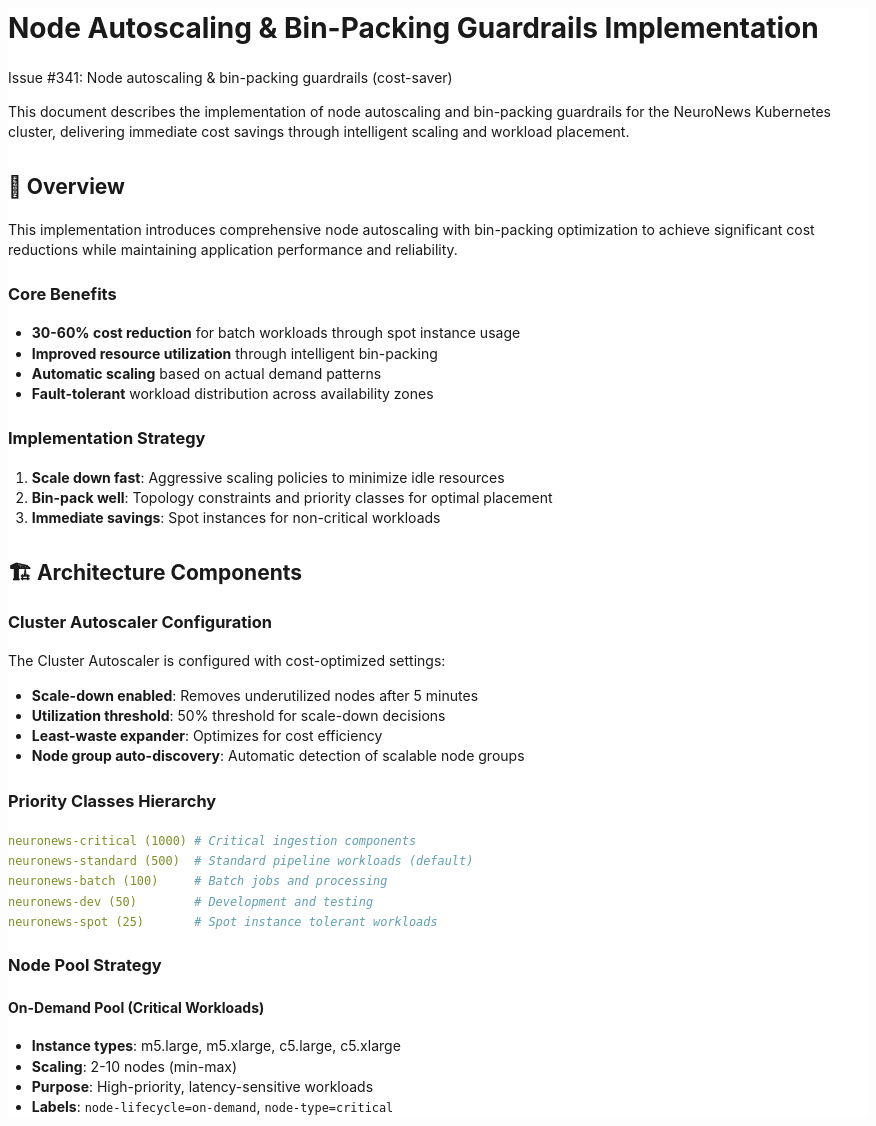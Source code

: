 # Node Autoscaling & Bin-Packing Guardrails Implementation

Issue #341: Node autoscaling & bin-packing guardrails (cost-saver)

This document describes the implementation of node autoscaling and bin-packing guardrails for the NeuroNews Kubernetes cluster, delivering immediate cost savings through intelligent scaling and workload placement.

## 🎯 Overview

This implementation introduces comprehensive node autoscaling with bin-packing optimization to achieve significant cost reductions while maintaining application performance and reliability.

### Core Benefits

- **30-60% cost reduction** for batch workloads through spot instance usage
- **Improved resource utilization** through intelligent bin-packing
- **Automatic scaling** based on actual demand patterns
- **Fault-tolerant** workload distribution across availability zones

### Implementation Strategy

1. **Scale down fast**: Aggressive scaling policies to minimize idle resources
2. **Bin-pack well**: Topology constraints and priority classes for optimal placement
3. **Immediate savings**: Spot instances for non-critical workloads

## 🏗 Architecture Components

### Cluster Autoscaler Configuration

The Cluster Autoscaler is configured with cost-optimized settings:

- **Scale-down enabled**: Removes underutilized nodes after 5 minutes
- **Utilization threshold**: 50% threshold for scale-down decisions
- **Least-waste expander**: Optimizes for cost efficiency
- **Node group auto-discovery**: Automatic detection of scalable node groups

### Priority Classes Hierarchy

```yaml
neuronews-critical (1000) # Critical ingestion components
neuronews-standard (500)  # Standard pipeline workloads (default)
neuronews-batch (100)     # Batch jobs and processing
neuronews-dev (50)        # Development and testing
neuronews-spot (25)       # Spot instance tolerant workloads
```

### Node Pool Strategy

#### On-Demand Pool (Critical Workloads)
- **Instance types**: m5.large, m5.xlarge, c5.large, c5.xlarge
- **Scaling**: 2-10 nodes (min-max)
- **Purpose**: High-priority, latency-sensitive workloads
- **Labels**: `node-lifecycle=on-demand`, `node-type=critical`
